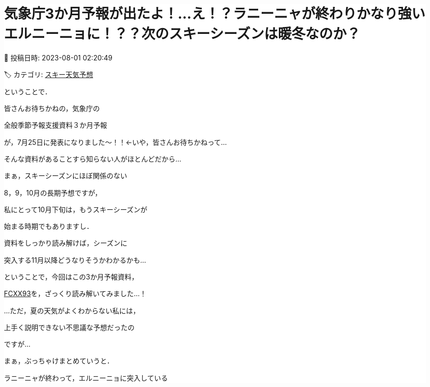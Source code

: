 # 気象庁3か月予報が出たよ！…え！？ラニーニャが終わりかなり強いエルニーニョに！？？次のスキーシーズンは暖冬なのか？

📅 投稿日時: 2023-08-01 02:20:49

🏷️ カテゴリ: [スキー天気予想](c6554f5c3c106093b511a8daae23757e8.md)

ということで．





皆さんお待ちかねの，気象庁の


全般季節予報支援資料３か月予報


が，7月25日に発表になりました～！！←いや，皆さんお待ちかねって…


そんな資料があることすら知らない人がほとんどだから…


[](https://www.sunny-spot.net/chart/FCXX93.pdf)


まぁ，スキーシーズンにほぼ関係のない


8，9，10月の長期予想ですが，


私にとって10月下旬は，もうスキーシーズンが


始まる時期でもありますし．


資料をしっかり読み解けば，シーズンに


突入する11月以降どうなりそうかわかるかも…





ということで，今回はこの3か月予報資料，


[FCXX93](https://www.sunny-spot.net/chart/FCXX93.pdf)を，ざっくり読み解いてみました…！





…ただ，夏の天気がよくわからない私には，


上手く説明できない不思議な予想だったの


ですが…


まぁ，ぶっちゃけまとめていうと．


ラニーニャが終わって，エルニーニョに突入している

